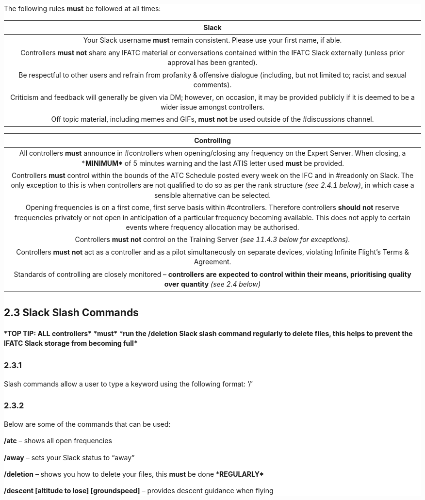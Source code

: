 The following rules **must** be followed at all times:

 

|                          **Slack**                           |
| :----------------------------------------------------------: |
| Your Slack username **must** remain consistent. Please use  your first name, if able. |
| Controllers **must not** share any IFATC material or conversations contained  within the IFATC Slack externally (unless prior approval has been granted). |
| Be respectful to other users and refrain from  profanity & offensive dialogue (including, but not limited to; racist and  sexual comments). |
| Criticism and feedback will generally be  given via DM; however, on occasion, it may be provided publicly if it is  deemed to be a wider issue amongst controllers. |
| Off topic material,  including memes and GIFs, **must not** be used  outside of the #discussions channel. |



|                       **Controlling**                        |
| :----------------------------------------------------------: |
| All controllers **must** announce  in #controllers when opening/closing any frequency on the Expert Server. When closing, a ***MINIMUM\*** of 5 minutes warning and the last ATIS letter used  **must**  be provided. |
| Controllers **must**  control within the bounds of the ATC Schedule posted every week on the IFC  and in #readonly on Slack. The only exception to this is when controllers are  not qualified to do so as per the rank structure *(see 2.4.1 below)*, in which case a sensible alternative can be  selected. |
| Opening frequencies is on a first come, first serve  basis within #controllers. Therefore controllers **should not** reserve frequencies  privately or not open in anticipation of a particular frequency becoming  available. This does not apply to certain events where frequency allocation  may be authorised. |
| Controllers **must not** control on the Training Server *(see 11.4.3  below for exceptions).* |
| Controllers **must not** act as a controller and as a pilot simultaneously  on separate devices, violating Infinite Flight’s Terms & Agreement. |
| Standards of  controlling are closely monitored – **controllers are expected to control within their means,  prioritising quality over quantity** *(see 2.4 below)* |

 

## 2.3  Slack Slash Commands

 

***TOP TIP: ALL controllers\*** ***must\*** ***run the /deletion Slack slash command regularly to delete files, this helps to prevent the IFATC Slack storage from becoming full\***

 

### 2.3.1    

Slash commands allow a user to type a keyword using the following format: ‘/<command>’

 

### 2.3.2    

Below are some of the commands that can be used:

 

**/atc** – shows all open frequencies

**/away** – sets your Slack status to “away”

**/deletion** – shows you how to delete your files, this **must** be done ***REGULARLY\***

**/descent [altitude to lose] [groundspeed]** – provides descent guidance when flying
